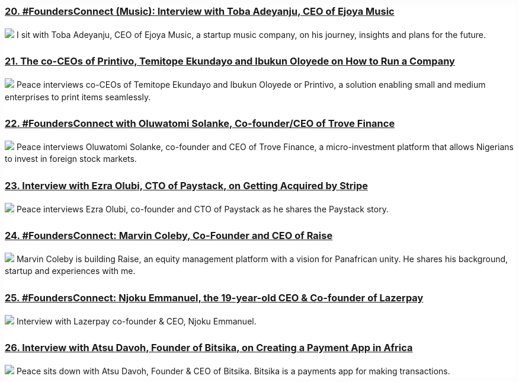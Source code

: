 ### [20. #FoundersConnect (Music): Interview with Toba Adeyanju, CEO of Ejoya Music](https://hackernoon.com/foundersconnect-music-interview-with-toba-adeyanju-ceo-of-ejoya-music)
![](https://cdn.hackernoon.com/images/14jwr5qGazancUxcRU4AXRFZ97F3-2k93kdi.jpeg)
I sit with Toba Adeyanju, CEO of Ejoya Music, a startup music company, on his journey, insights and plans for the future. 

### [21. The co-CEOs of Printivo, Temitope Ekundayo and Ibukun Oloyede on How to Run a Company](https://hackernoon.com/the-co-ceos-of-printivo-temitope-ekundayo-and-ibukun-oloyede-on-how-to-run-a-company)
![](https://cdn.hackernoon.com/images/14jwr5qGazancUxcRU4AXRFZ97F3-dp93kd7.jpeg)
Peace interviews co-CEOs of Temitope Ekundayo and Ibukun Oloyede or Printivo, a solution enabling small and medium enterprises to print items seamlessly. 

### [22. #FoundersConnect with Oluwatomi Solanke, Co-founder/CEO of Trove Finance](https://hackernoon.com/foundersconnect-with-oluwatomi-solanke-co-founderceo-of-trove-finance)
![](https://cdn.hackernoon.com/images/14jwr5qGazancUxcRU4AXRFZ97F3-e793jx5.jpeg)
Peace interviews Oluwatomi Solanke, co-founder and CEO of Trove Finance, a micro-investment platform that allows Nigerians to invest in foreign stock markets. 

### [23. Interview with Ezra Olubi, CTO of Paystack, on Getting Acquired by Stripe](https://hackernoon.com/interview-with-ezra-olubi-cto-of-paystack-on-getting-acquired-by-stripe)
![](https://cdn.hackernoon.com/images/14jwr5qGazancUxcRU4AXRFZ97F3-li93ku9.jpeg)
Peace interviews Ezra Olubi, co-founder and CTO of Paystack as he shares the Paystack story. 

### [24. #FoundersConnect: Marvin Coleby, Co-Founder and CEO of Raise](https://hackernoon.com/foundersconnect-marvin-coleby-co-founder-and-ceo-of-raise)
![](https://cdn.hackernoon.com/images/14jwr5qGazancUxcRU4AXRFZ97F3-tbd3krc.jpeg)
Marvin Coleby is building Raise, an equity management platform with a vision for Panafrican unity. He shares his background, startup and experiences with me.

### [25. #FoundersConnect: Njoku Emmanuel, the 19-year-old CEO & Co-founder of Lazerpay](https://hackernoon.com/foundersconnect-njoku-emmanuel-the-19-year-old-ceo-and-co-founder-of-lazerpay)
![](https://cdn.hackernoon.com/images/14jwr5qGazancUxcRU4AXRFZ97F3-82a3nh2.jpeg)
Interview with Lazerpay co-founder & CEO, Njoku Emmanuel.

### [26. Interview with Atsu Davoh, Founder of Bitsika, on Creating a Payment App in Africa](https://hackernoon.com/interview-with-atsu-davoh-founder-of-bitsika-on-creating-a-payment-app-in-africa)
![](https://cdn.hackernoon.com/images/14jwr5qGazancUxcRU4AXRFZ97F3-k093kp8.jpeg)
Peace sits down with Atsu Davoh, Founder & CEO of Bitsika. Bitsika is a payments app for making transactions. 
